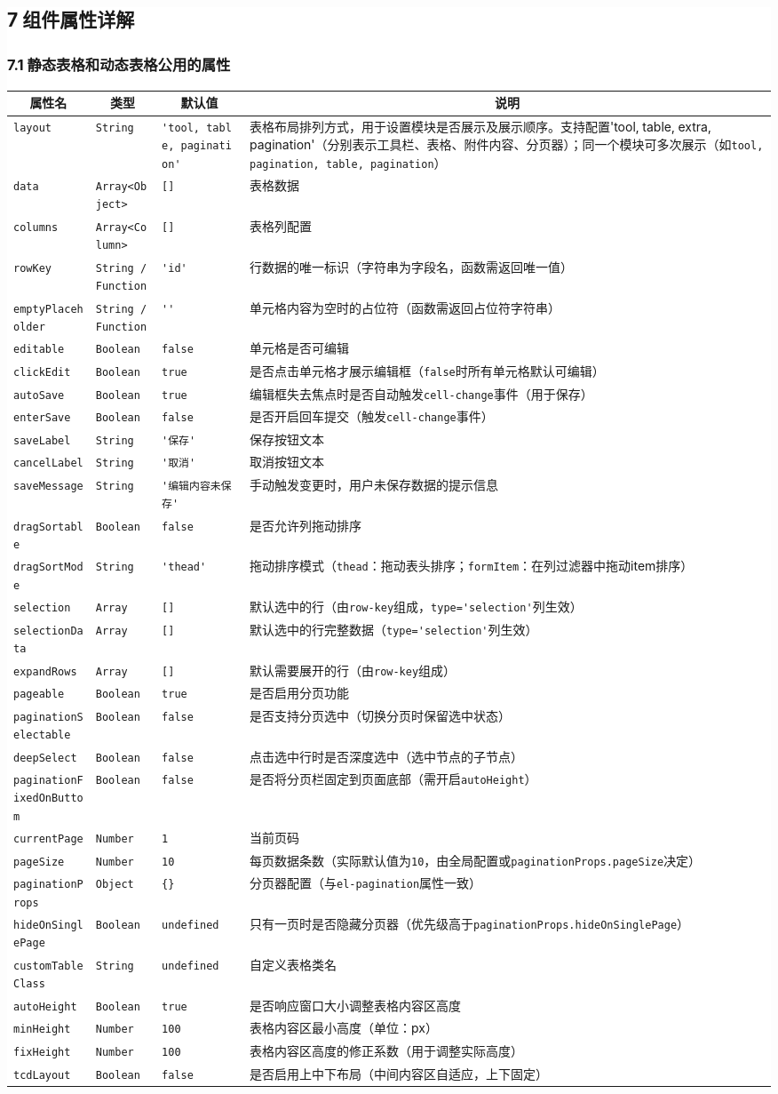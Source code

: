## 7 组件属性详解

### 7.1 静态表格和动态表格公用的属性

| 属性名 | 类型 | 默认值 | 说明 |
| --- | --- | --- | --- |
| `layout` | `String` | `'tool, table, pagination'` | 表格布局排列方式，用于设置模块是否展示及展示顺序。支持配置'tool, table, extra, pagination'（分别表示工具栏、表格、附件内容、分页器）；同一个模块可多次展示（如`tool, pagination, table, pagination`） |
| `data` | `Array<Object>` | `[]` | 表格数据 |
| `columns` | `Array<Column>` | `[]` | 表格列配置 |
| `rowKey` | `String / Function` | `'id'` | 行数据的唯一标识（字符串为字段名，函数需返回唯一值） |
| `emptyPlaceholder` | `String / Function` | `''` | 单元格内容为空时的占位符（函数需返回占位符字符串） |
| `editable` | `Boolean` | `false` | 单元格是否可编辑 |
| `clickEdit` | `Boolean` | `true` | 是否点击单元格才展示编辑框（`false`时所有单元格默认可编辑） |
| `autoSave` | `Boolean` | `true` | 编辑框失去焦点时是否自动触发`cell-change`事件（用于保存） |
| `enterSave` | `Boolean` | `false` | 是否开启回车提交（触发`cell-change`事件） |
| `saveLabel` | `String` | `'保存'` | 保存按钮文本 |
| `cancelLabel` | `String` | `'取消'` | 取消按钮文本 |
| `saveMessage` | `String` | `'编辑内容未保存'` | 手动触发变更时，用户未保存数据的提示信息 |
| `dragSortable` | `Boolean` | `false` | 是否允许列拖动排序 |
| `dragSortMode` | `String` | `'thead'` | 拖动排序模式（`thead`：拖动表头排序；`formItem`：在列过滤器中拖动item排序） |
| `selection` | `Array` | `[]` | 默认选中的行（由`row-key`组成，`type='selection'`列生效） |
| `selectionData` | `Array` | `[]` | 默认选中的行完整数据（`type='selection'`列生效） |
| `expandRows` | `Array` | `[]` | 默认需要展开的行（由`row-key`组成） |
| `pageable` | `Boolean` | `true` | 是否启用分页功能 |
| `paginationSelectable` | `Boolean` | `false` | 是否支持分页选中（切换分页时保留选中状态） |
| `deepSelect` | `Boolean` | `false` | 点击选中行时是否深度选中（选中节点的子节点） |
| `paginationFixedOnButtom` | `Boolean` | `false` | 是否将分页栏固定到页面底部（需开启`autoHeight`） |
| `currentPage` | `Number` | `1` | 当前页码 |
| `pageSize` | `Number` | `10` | 每页数据条数（实际默认值为`10`，由全局配置或`paginationProps.pageSize`决定） |
| `paginationProps` | `Object` | `{}` | 分页器配置（与`el-pagination`属性一致） |
| `hideOnSinglePage` | `Boolean` | `undefined` | 只有一页时是否隐藏分页器（优先级高于`paginationProps.hideOnSinglePage`） |
| `customTableClass` | `String` | `undefined` | 自定义表格类名 |
| `autoHeight` | `Boolean` | `true` | 是否响应窗口大小调整表格内容区高度 |
| `minHeight` | `Number` | `100` | 表格内容区最小高度（单位：px） |
| `fixHeight` | `Number` | `100` | 表格内容区高度的修正系数（用于调整实际高度） |
| `tcdLayout` | `Boolean` | `false` | 是否启用上中下布局（中间内容区自适应，上下固定） |
